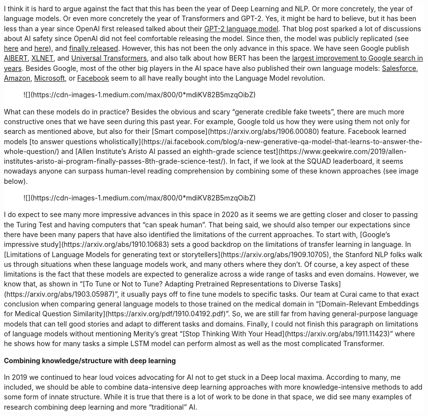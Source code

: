 I think it is hard to argue against the fact that this has been the year of Deep Learning and NLP. Or more concretely, the year of language models. Or even more concretely the year of Transformers and GPT-2. Yes, it might be hard to believe, but it has been less than a year since OpenAI first released talked about their [GPT-2 language model](https://openai.com/blog/better-language-models/). That blog post sparked a lot of discussions about AI safety since OpenAI did not feel comfortable releasing the model. Since then, the model was publicly replicated (see [here](https://medium.com/@NPCollapse/replicating-gpt2-1-5b-86454a7f26af) and [here](https://blog.usejournal.com/opengpt-2-we-replicated-gpt-2-because-you-can-too-45e34e6d36dc)), and [finally released](https://openai.com/blog/gpt-2-1-5b-release/). However, this has not been the only advance in this space. We have seen Google publish [AlBERT](https://arxiv.org/pdf/1909.11942.pdf), [XLNET](https://arxiv.org/abs/1906.08237), and [Universal Transformers](https://ai.google/research/pubs/pub48062), and also talk about how BERT has been the [largest improvement to Google search in years](https://www.blog.google/products/search/search-language-understanding-bert). Besides Google, most of the other big players in the AI space have also published their own language models: [Salesforce](https://blog.einstein.ai/introducing-a-conditional-transformer-language-model-for-controllable-generation/), [Amazon](https://arxiv.org/abs/1904.09408), [Microsoft](https://github.com/microsoft/dialogpt), or [Facebook](https://ai.facebook.com/blog/a-new-generative-qa-model-that-learns-to-answer-the-whole-question/) seem to all have really bought into the Language Model revolution.

<figure>![](https://cdn-images-1.medium.com/max/800/0*mdiKV82B5mzqOibZ)<figcaption></figcaption></figure>What can these models do in practice? Besides the obvious and scary “generate credible fake tweets”, there are much more constructive ones that we have seen during this past year. For example, Google told us how they were using them not only for search as mentioned above, but also for their [Smart compose](https://arxiv.org/abs/1906.00080) feature. Facebook learned models [to answer questions wholistically](https://ai.facebook.com/blog/a-new-generative-qa-model-that-learns-to-answer-the-whole-question/) and [Allen Institute’s Aristo AI passed an eighth-grade science test](https://www.geekwire.com/2019/allen-institutes-aristo-ai-program-finally-passes-8th-grade-science-test/). In fact, if we look at the SQUAD leaderboard, it seems nowadays anyone can surpass human-level reading comprehension by combining some of these known approaches (see image below).

<figure>![](https://cdn-images-1.medium.com/max/800/0*mdiKV82B5mzqOibZ)<figcaption></figcaption></figure>I do expect to see many more impressive advances in this space in 2020 as it seems we are getting closer and closer to passing the Turing Test and having computers that “can speak human”. That being said, we should also temper our expectations since there have been many papers that have also identified the limitations of the current approaches. To start with, [Google’s impressive study](https://arxiv.org/abs/1910.10683) sets a good backdrop on the limitations of transfer learning in language. In [Limitations of Language Models for generating text or storytellers](https://arxiv.org/abs/1909.10705), the Stanford NLP folks walk us through situations when these language models work, and many others where they don’t. Of course, a key aspect of these limitations is the fact that these models are expected to generalize across a wide range of tasks and even domains. However, we know that, as shown in “[To Tune or Not to Tune? Adapting Pretrained Representations to Diverse Tasks](https://arxiv.org/abs/1903.05987)”, it usually pays off to fine tune models to specific tasks. Our team at Curai came to that exact conclusion when comparing general language models to those trained on the medical domain in “[Domain-Relevant Embeddings for Medical Question Similarity](https://arxiv.org/pdf/1910.04192.pdf)”. So, we are still far from having general-purpose language models that can tell good stories and adapt to different tasks and domains. Finally, I could not finish this paragraph on limitations of language models without mentioning Merity’s great “[Stop Thinking With Your Head](https://arxiv.org/abs/1911.11423)” where he shows how for many tasks a simple LSTM model can perform almost as well as the most complicated Transformer.

**Combining knowledge/structure with deep learning**

In 2019 we continued to hear loud voices advocating for AI not to get stuck in a Deep local maxima. According to many, me included, we should be able to combine data-intensive deep learning approaches with more knowledge-intensive methods to add some form of innate structure. While it is true that there is a lot of work to be done in that space, we did see many examples of research combining deep learning and more “traditional” AI.
